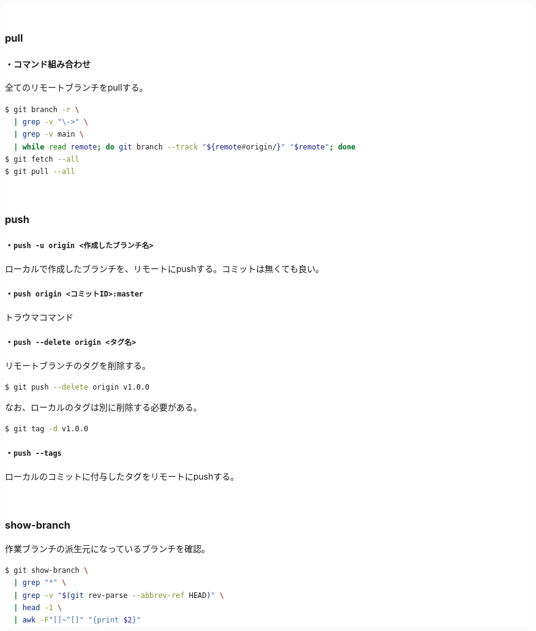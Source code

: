 <br>

### pull

#### ・コマンド組み合わせ

全てのリモートブランチをpullする。

```bash
$ git branch -r \
  | grep -v "\->" \
  | grep -v main \
  | while read remote; do git branch --track "${remote#origin/}" "$remote"; done
$ git fetch --all
$ git pull --all
```

<br>

### push 

#### ・```push -u origin <作成したブランチ名>```

ローカルで作成したブランチを、リモートにpushする。コミットは無くても良い。

#### ・```push origin <コミットID>:master```

トラウマコマンド

#### ・```push --delete origin <タグ名>```

リモートブランチのタグを削除する。

```bash
$ git push --delete origin v1.0.0
```

なお、ローカルのタグは別に削除する必要がある。

```bash
$ git tag -d v1.0.0
```

#### ・```push --tags```

ローカルのコミットに付与したタグをリモートにpushする。

<br>

### show-branch

作業ブランチの派生元になっているブランチを確認。

```bash
$ git show-branch \
  | grep "*" \
  | grep -v "$(git rev-parse --abbrev-ref HEAD)" \
  | head -1 \
  | awk -F"[]~^[]" "{print $2}"
```

